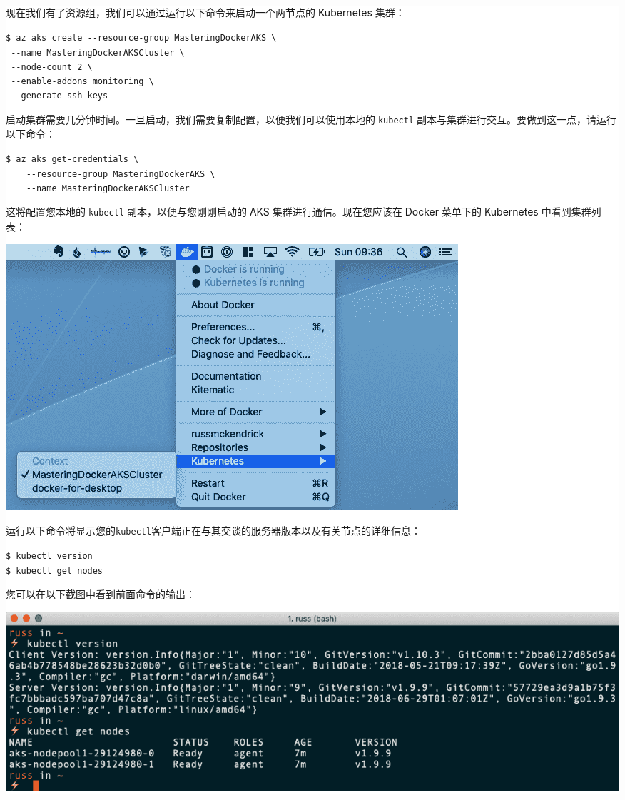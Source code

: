 现在我们有了资源组，我们可以通过运行以下命令来启动一个两节点的 Kubernetes 集群：

```
$ az aks create --resource-group MasteringDockerAKS \
 --name MasteringDockerAKSCluster \
 --node-count 2 \
 --enable-addons monitoring \
 --generate-ssh-keys
```

启动集群需要几分钟时间。一旦启动，我们需要复制配置，以便我们可以使用本地的 `kubectl` 副本与集群进行交互。要做到这一点，请运行以下命令：

```
$ az aks get-credentials \
    --resource-group MasteringDockerAKS \
    --name MasteringDockerAKSCluster
```

这将配置您本地的 `kubectl` 副本，以便与您刚刚启动的 AKS 集群进行通信。现在您应该在 Docker 菜单下的 Kubernetes 中看到集群列表：

![](img/1eb9ae6d-7ee8-4742-9401-ab8de398248b.png)

运行以下命令将显示您的`kubectl`客户端正在与其交谈的服务器版本以及有关节点的详细信息：

```
$ kubectl version
$ kubectl get nodes
```

您可以在以下截图中看到前面命令的输出：

![](img/37a0e9be-d1de-4cf7-85aa-55b3529f2d03.png)

